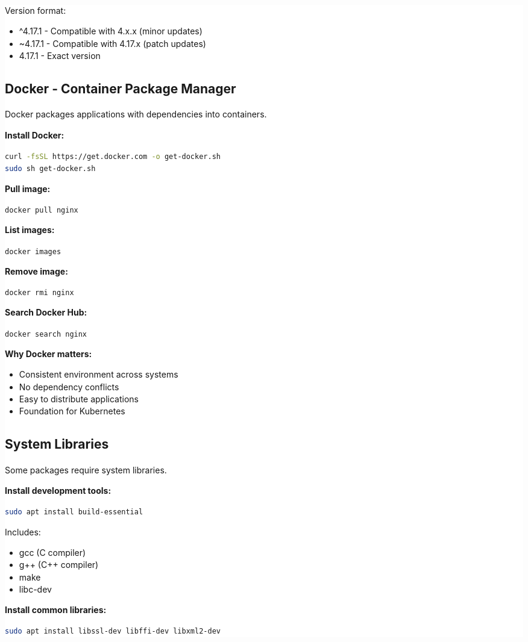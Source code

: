 Version format:
- ^4.17.1 - Compatible with 4.x.x (minor updates)
- ~4.17.1 - Compatible with 4.17.x (patch updates)
- 4.17.1 - Exact version

## Docker - Container Package Manager

Docker packages applications with dependencies into containers.

**Install Docker:**
```bash
curl -fsSL https://get.docker.com -o get-docker.sh
sudo sh get-docker.sh
```

**Pull image:**
```bash
docker pull nginx
```

**List images:**
```bash
docker images
```

**Remove image:**
```bash
docker rmi nginx
```

**Search Docker Hub:**
```bash
docker search nginx
```

**Why Docker matters:**
- Consistent environment across systems
- No dependency conflicts
- Easy to distribute applications
- Foundation for Kubernetes

## System Libraries

Some packages require system libraries.

**Install development tools:**
```bash
sudo apt install build-essential
```

Includes:
- gcc (C compiler)
- g++ (C++ compiler)
- make
- libc-dev

**Install common libraries:**
```bash
sudo apt install libssl-dev libffi-dev libxml2-dev
```
